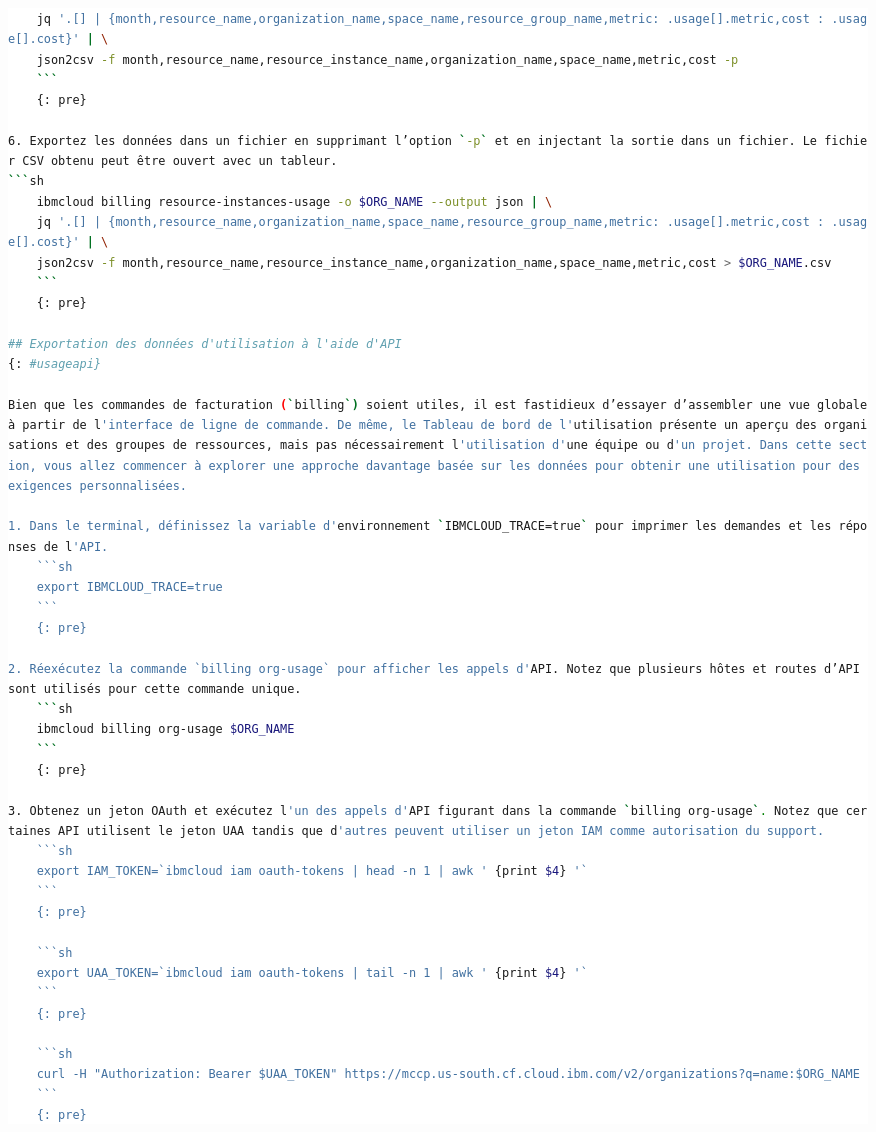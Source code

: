 ```sh
    jq '.[] | {month,resource_name,organization_name,space_name,resource_group_name,metric: .usage[].metric,cost : .usage[].cost}' | \
    json2csv -f month,resource_name,resource_instance_name,organization_name,space_name,metric,cost -p
    ```
    {: pre}

6. Exportez les données dans un fichier en supprimant l’option `-p` et en injectant la sortie dans un fichier. Le fichier CSV obtenu peut être ouvert avec un tableur.
```sh
    ibmcloud billing resource-instances-usage -o $ORG_NAME --output json | \
    jq '.[] | {month,resource_name,organization_name,space_name,resource_group_name,metric: .usage[].metric,cost : .usage[].cost}' | \
    json2csv -f month,resource_name,resource_instance_name,organization_name,space_name,metric,cost > $ORG_NAME.csv
    ```
    {: pre}

## Exportation des données d'utilisation à l'aide d'API
{: #usageapi}

Bien que les commandes de facturation (`billing`) soient utiles, il est fastidieux d’essayer d’assembler une vue globale à partir de l'interface de ligne de commande. De même, le Tableau de bord de l'utilisation présente un aperçu des organisations et des groupes de ressources, mais pas nécessairement l'utilisation d'une équipe ou d'un projet. Dans cette section, vous allez commencer à explorer une approche davantage basée sur les données pour obtenir une utilisation pour des exigences personnalisées. 

1. Dans le terminal, définissez la variable d'environnement `IBMCLOUD_TRACE=true` pour imprimer les demandes et les réponses de l'API.
    ```sh
    export IBMCLOUD_TRACE=true
    ```
    {: pre}

2. Réexécutez la commande `billing org-usage` pour afficher les appels d'API. Notez que plusieurs hôtes et routes d’API sont utilisés pour cette commande unique.
    ```sh
    ibmcloud billing org-usage $ORG_NAME
    ```
    {: pre}

3. Obtenez un jeton OAuth et exécutez l'un des appels d'API figurant dans la commande `billing org-usage`. Notez que certaines API utilisent le jeton UAA tandis que d'autres peuvent utiliser un jeton IAM comme autorisation du support.
    ```sh
    export IAM_TOKEN=`ibmcloud iam oauth-tokens | head -n 1 | awk ' {print $4} '`
    ```
    {: pre}

    ```sh
    export UAA_TOKEN=`ibmcloud iam oauth-tokens | tail -n 1 | awk ' {print $4} '`
    ```
    {: pre}

    ```sh
    curl -H "Authorization: Bearer $UAA_TOKEN" https://mccp.us-south.cf.cloud.ibm.com/v2/organizations?q=name:$ORG_NAME
    ```
    {: pre}

```